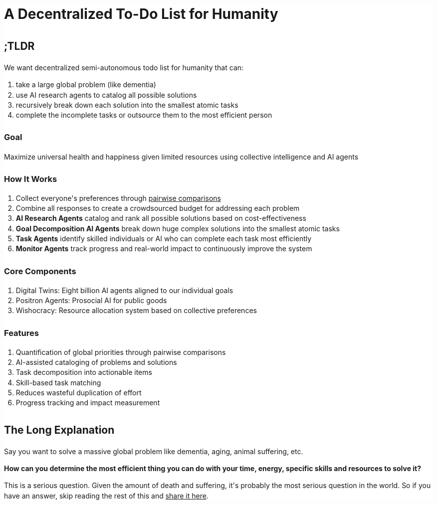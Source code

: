 # A Decentralized To-Do List for Humanity

## ;TLDR

We want decentralized semi-autonomous todo list for humanity that can:
1. take a large global problem (like dementia)
2. use AI research agents to catalog all possible solutions
3. recursively break down each solution into the smallest atomic tasks
4. complete the incomplete tasks or outsource them to the most efficient person

### Goal
Maximize universal health and happiness given limited resources using collective intelligence and AI agents


### How It Works
1. Collect everyone's preferences through [pairwise comparisons](#aggregated-pairwise-preference-allocation-appa)
2. Combine all responses to create a crowdsourced budget for addressing each problem
3. **AI Research Agents** catalog and rank all possible solutions based on cost-effectiveness
4. **Goal Decomposition AI Agents** break down huge complex solutions into the smallest atomic tasks
5. **Task Agents** identify skilled individuals or AI who can complete each task most efficiently
6. **Monitor Agents** track progress and real-world impact to continuously improve the system

### Core Components
1. Digital Twins: Eight billion AI agents aligned to our individual goals
2. Positron Agents: Prosocial AI for public goods
3. Wishocracy: Resource allocation system based on collective preferences

### Features
1. Quantification of global priorities through pairwise comparisons
2. AI-assisted cataloging of problems and solutions
3. Task decomposition into actionable items
4. Skill-based task matching
5. Reduces wasteful duplication of effort
6. Progress tracking and impact measurement

## The Long Explanation

Say you want to solve a massive global problem like dementia, aging, animal suffering, etc.

**How can you determine the most efficient thing you can do with your time, energy, specific skills and resources to solve it?**

This is a serious question. 
Given the amount of death and suffering, it's probably the most serious question in the world.
So if you have an answer, 
skip reading the rest of this and [share it here](https://github.com/wishonia/wishonia/issues).
